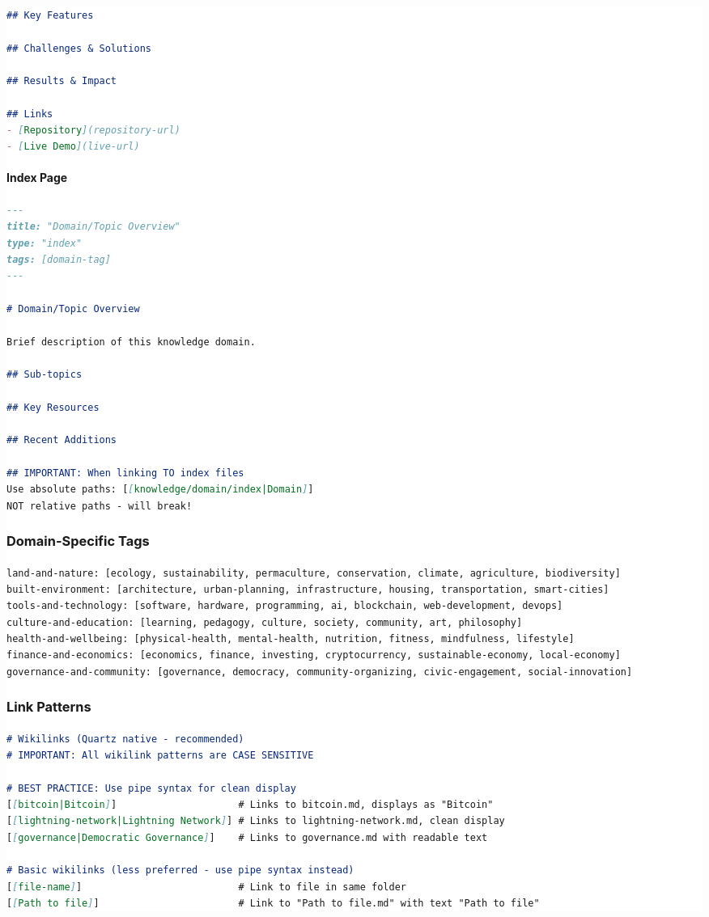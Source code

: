 ```md
## Key Features

## Challenges & Solutions

## Results & Impact

## Links
- [Repository](repository-url)
- [Live Demo](live-url)
```

#### Index Page
```md
---
title: "Domain/Topic Overview"
type: "index"
tags: [domain-tag]
---

# Domain/Topic Overview

Brief description of this knowledge domain.

## Sub-topics

## Key Resources

## Recent Additions

## IMPORTANT: When linking TO index files
Use absolute paths: [[knowledge/domain/index|Domain]]
NOT relative paths - will break!
```

### Domain-Specific Tags
```
land-and-nature: [ecology, sustainability, permaculture, conservation, climate, agriculture, biodiversity]
built-environment: [architecture, urban-planning, infrastructure, housing, transportation, smart-cities]
tools-and-technology: [software, hardware, programming, ai, blockchain, web-development, devops]
culture-and-education: [learning, pedagogy, culture, society, community, art, philosophy]
health-and-wellbeing: [physical-health, mental-health, nutrition, fitness, mindfulness, lifestyle]
finance-and-economics: [economics, finance, investing, cryptocurrency, sustainable-economy, local-economy]
governance-and-community: [governance, democracy, community-organizing, civic-engagement, social-innovation]
```

### Link Patterns
```markdown
# Wikilinks (Quartz native - recommended)
# IMPORTANT: All wikilink patterns are CASE SENSITIVE

# BEST PRACTICE: Use pipe syntax for clean display
[[bitcoin|Bitcoin]]                     # Links to bitcoin.md, displays as "Bitcoin"
[[lightning-network|Lightning Network]] # Links to lightning-network.md, clean display
[[governance|Democratic Governance]]    # Links to governance.md with readable text

# Basic wikilinks (less preferred - use pipe syntax instead)
[[file-name]]                           # Link to file in same folder  
[[Path to file]]                        # Link to "Path to file.md" with text "Path to file"

```
